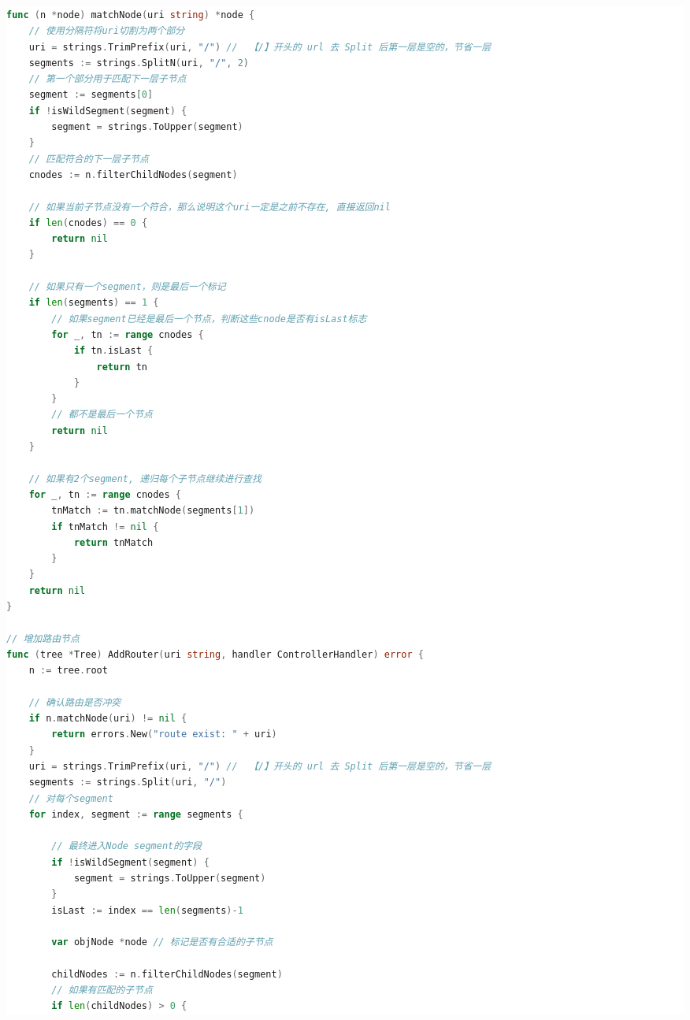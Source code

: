 ```go
func (n *node) matchNode(uri string) *node {
	// 使用分隔符将uri切割为两个部分
	uri = strings.TrimPrefix(uri, "/") //  【/】开头的 url 去 Split 后第一层是空的，节省一层
	segments := strings.SplitN(uri, "/", 2)
	// 第一个部分用于匹配下一层子节点
	segment := segments[0]
	if !isWildSegment(segment) {
		segment = strings.ToUpper(segment)
	}
	// 匹配符合的下一层子节点
	cnodes := n.filterChildNodes(segment)

	// 如果当前子节点没有一个符合，那么说明这个uri一定是之前不存在, 直接返回nil
	if len(cnodes) == 0 {
		return nil
	}

	// 如果只有一个segment，则是最后一个标记
	if len(segments) == 1 {
		// 如果segment已经是最后一个节点，判断这些cnode是否有isLast标志
		for _, tn := range cnodes {
			if tn.isLast {
				return tn
			}
		}
		// 都不是最后一个节点
		return nil
	}

	// 如果有2个segment, 递归每个子节点继续进行查找
	for _, tn := range cnodes {
		tnMatch := tn.matchNode(segments[1])
		if tnMatch != nil {
			return tnMatch
		}
	}
	return nil
}

// 增加路由节点
func (tree *Tree) AddRouter(uri string, handler ControllerHandler) error {
	n := tree.root  
	
	// 确认路由是否冲突
	if n.matchNode(uri) != nil {
		return errors.New("route exist: " + uri)
	}
	uri = strings.TrimPrefix(uri, "/") //  【/】开头的 url 去 Split 后第一层是空的，节省一层
	segments := strings.Split(uri, "/")
	// 对每个segment
	for index, segment := range segments {

		// 最终进入Node segment的字段
		if !isWildSegment(segment) {
			segment = strings.ToUpper(segment)
		}
		isLast := index == len(segments)-1

		var objNode *node // 标记是否有合适的子节点

		childNodes := n.filterChildNodes(segment)
		// 如果有匹配的子节点
		if len(childNodes) > 0 {
```